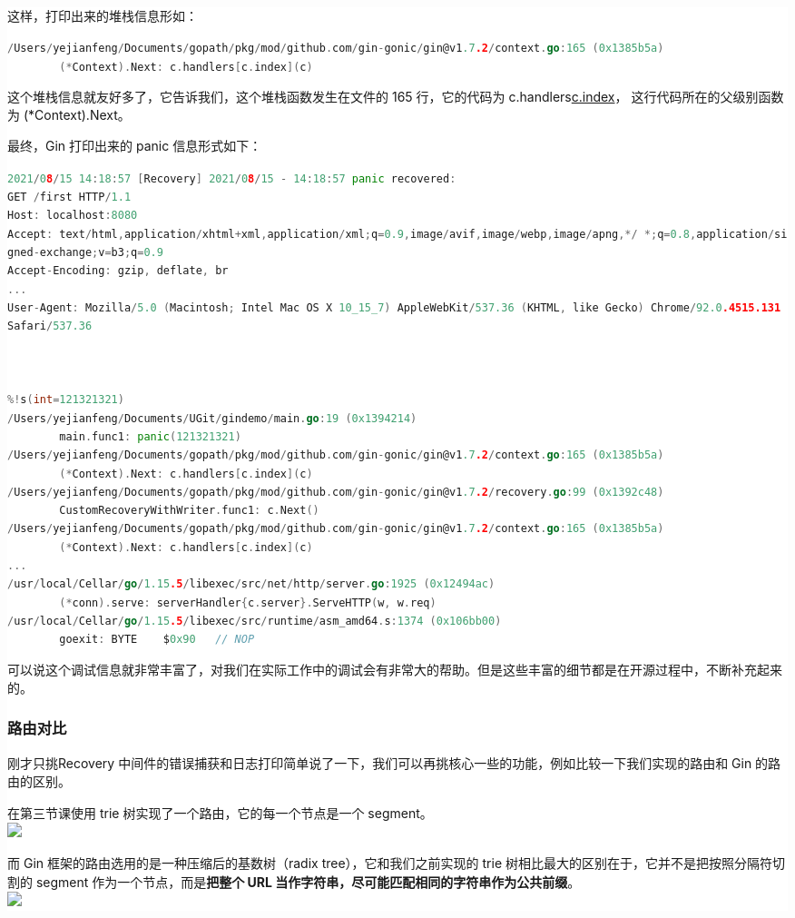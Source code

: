 这样，打印出来的堆栈信息形如：

```go
/Users/yejianfeng/Documents/gopath/pkg/mod/github.com/gin-gonic/gin@v1.7.2/context.go:165 (0x1385b5a)
        (*Context).Next: c.handlers[c.index](c)
```

这个堆栈信息就友好多了，它告诉我们，这个堆栈函数发生在文件的 165 行，它的代码为 c.handlers[c.index](c)， 这行代码所在的父级别函数为 (\*Context).Next。

最终，Gin 打印出来的 panic 信息形式如下：

```go
2021/08/15 14:18:57 [Recovery] 2021/08/15 - 14:18:57 panic recovered:
GET /first HTTP/1.1
Host: localhost:8080
Accept: text/html,application/xhtml+xml,application/xml;q=0.9,image/avif,image/webp,image/apng,*/ *;q=0.8,application/signed-exchange;v=b3;q=0.9
Accept-Encoding: gzip, deflate, br
...
User-Agent: Mozilla/5.0 (Macintosh; Intel Mac OS X 10_15_7) AppleWebKit/537.36 (KHTML, like Gecko) Chrome/92.0.4515.131 Safari/537.36



%!s(int=121321321)
/Users/yejianfeng/Documents/UGit/gindemo/main.go:19 (0x1394214)
        main.func1: panic(121321321)
/Users/yejianfeng/Documents/gopath/pkg/mod/github.com/gin-gonic/gin@v1.7.2/context.go:165 (0x1385b5a)
        (*Context).Next: c.handlers[c.index](c)
/Users/yejianfeng/Documents/gopath/pkg/mod/github.com/gin-gonic/gin@v1.7.2/recovery.go:99 (0x1392c48)
        CustomRecoveryWithWriter.func1: c.Next()
/Users/yejianfeng/Documents/gopath/pkg/mod/github.com/gin-gonic/gin@v1.7.2/context.go:165 (0x1385b5a)
        (*Context).Next: c.handlers[c.index](c)
...
/usr/local/Cellar/go/1.15.5/libexec/src/net/http/server.go:1925 (0x12494ac)
        (*conn).serve: serverHandler{c.server}.ServeHTTP(w, w.req)
/usr/local/Cellar/go/1.15.5/libexec/src/runtime/asm_amd64.s:1374 (0x106bb00)
        goexit: BYTE    $0x90   // NOP
```

可以说这个调试信息就非常丰富了，对我们在实际工作中的调试会有非常大的帮助。但是这些丰富的细节都是在开源过程中，不断补充起来的。

### 路由对比

刚才只挑Recovery 中间件的错误捕获和日志打印简单说了一下，我们可以再挑核心一些的功能，例如比较一下我们实现的路由和 Gin 的路由的区别。

在第三节课使用 trie 树实现了一个路由，它的每一个节点是一个 segment。  
![](https://static001.geekbang.org/resource/image/4b/b7/4b53584aa86dbd992263867ff1f3e7b7.jpg?wh=1920x1224)

而 Gin 框架的路由选用的是一种压缩后的基数树（radix tree），它和我们之前实现的 trie 树相比最大的区别在于，它并不是把按照分隔符切割的 segment 作为一个节点，而是**把整个 URL 当作字符串，尽可能匹配相同的字符串作为公共前缀**。  
![](https://static001.geekbang.org/resource/image/88/94/8869327a3ef4fb0037f364f74f3d0994.jpg?wh=1920x1080)
